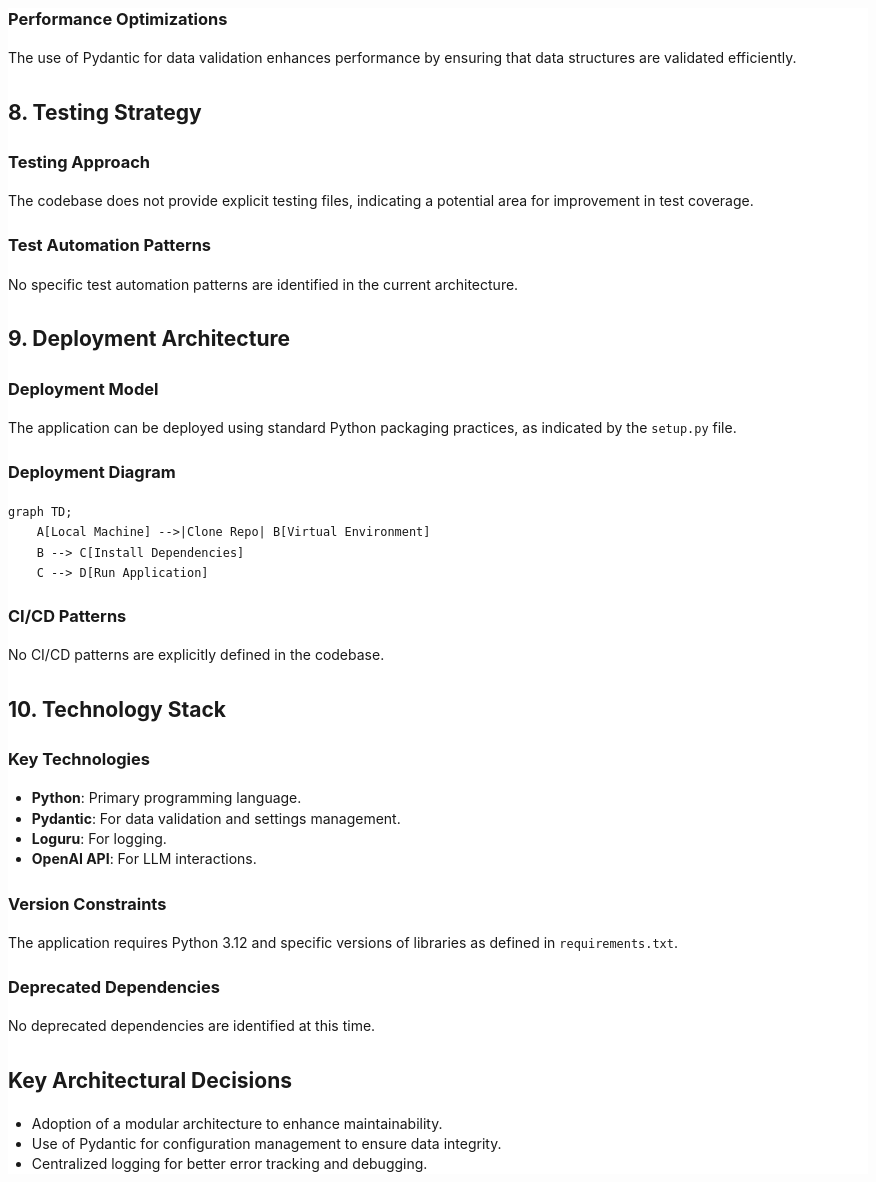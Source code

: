 ### Performance Optimizations
The use of Pydantic for data validation enhances performance by ensuring that data structures are validated efficiently.

## 8. Testing Strategy
### Testing Approach
The codebase does not provide explicit testing files, indicating a potential area for improvement in test coverage.

### Test Automation Patterns
No specific test automation patterns are identified in the current architecture.

## 9. Deployment Architecture
### Deployment Model
The application can be deployed using standard Python packaging practices, as indicated by the `setup.py` file.

### Deployment Diagram
```mermaid
graph TD;
    A[Local Machine] -->|Clone Repo| B[Virtual Environment]
    B --> C[Install Dependencies]
    C --> D[Run Application]
```

### CI/CD Patterns
No CI/CD patterns are explicitly defined in the codebase.

## 10. Technology Stack
### Key Technologies
- **Python**: Primary programming language.
- **Pydantic**: For data validation and settings management.
- **Loguru**: For logging.
- **OpenAI API**: For LLM interactions.

### Version Constraints
The application requires Python 3.12 and specific versions of libraries as defined in `requirements.txt`.

### Deprecated Dependencies
No deprecated dependencies are identified at this time.

## Key Architectural Decisions
- Adoption of a modular architecture to enhance maintainability.
- Use of Pydantic for configuration management to ensure data integrity.
- Centralized logging for better error tracking and debugging.
